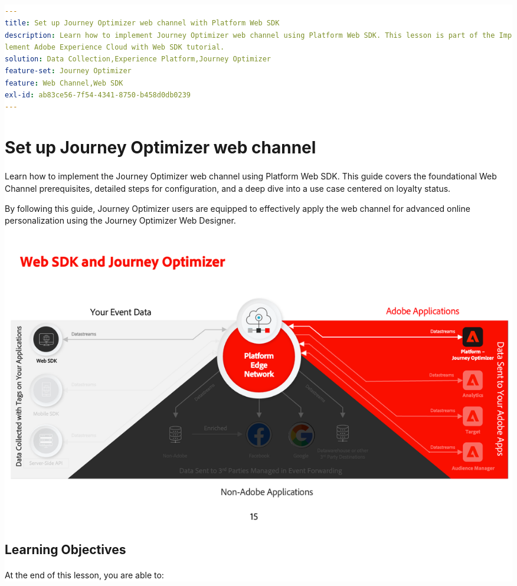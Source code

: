 ```yaml
---
title: Set up Journey Optimizer web channel with Platform Web SDK
description: Learn how to implement Journey Optimizer web channel using Platform Web SDK. This lesson is part of the Implement Adobe Experience Cloud with Web SDK tutorial.
solution: Data Collection,Experience Platform,Journey Optimizer
feature-set: Journey Optimizer
feature: Web Channel,Web SDK
exl-id: ab83ce56-7f54-4341-8750-b458d0db0239
---
```


# Set up Journey Optimizer web channel

Learn how to implement the Journey Optimizer web channel using Platform Web SDK. This guide covers the foundational Web Channel prerequisites, detailed steps for configuration, and a deep dive into a use case centered on loyalty status.

By following this guide, Journey Optimizer users are equipped to effectively apply the web channel for advanced online personalization using the Journey Optimizer Web Designer.

![Web SDK and Adobe Analytics diagram](../assets/dc-websdk-ajo.png)  

## Learning Objectives

At the end of this lesson, you are able to:
